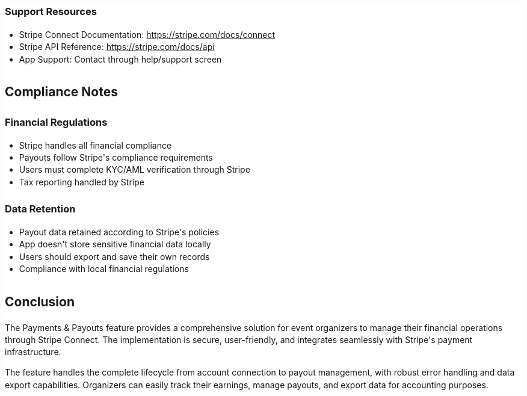 ### Support Resources
- Stripe Connect Documentation: https://stripe.com/docs/connect
- Stripe API Reference: https://stripe.com/docs/api
- App Support: Contact through help/support screen

## Compliance Notes

### Financial Regulations
- Stripe handles all financial compliance
- Payouts follow Stripe's compliance requirements
- Users must complete KYC/AML verification through Stripe
- Tax reporting handled by Stripe

### Data Retention
- Payout data retained according to Stripe's policies
- App doesn't store sensitive financial data locally
- Users should export and save their own records
- Compliance with local financial regulations

## Conclusion

The Payments & Payouts feature provides a comprehensive solution for event organizers to manage their financial operations through Stripe Connect. The implementation is secure, user-friendly, and integrates seamlessly with Stripe's payment infrastructure.

The feature handles the complete lifecycle from account connection to payout management, with robust error handling and data export capabilities. Organizers can easily track their earnings, manage payouts, and export data for accounting purposes. 